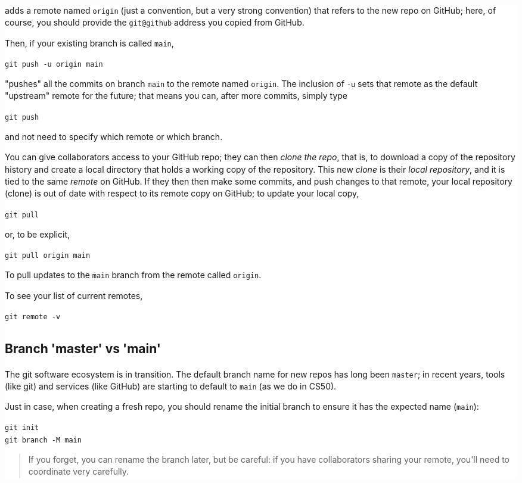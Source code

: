 adds a remote named `origin` (just a convention, but a very strong convention) that refers to the new repo on GitHub; here, of course, you should provide the `git@github` address you copied from GitHub.

Then, if your existing branch is called `main`,

```
git push -u origin main
```

"pushes" all the commits on branch `main` to the remote named `origin`.
The inclusion of `-u` sets that remote as the default "upstream" remote for the future; that means you can, after more commits, simply type 

```
git push
```

and not need to specify which remote or which branch.

You can give collaborators access to your GitHub repo; they can then *clone the repo*, that is, to download a copy of the repository history and create a local directory that holds a working copy of the repository.
This new *clone* is their *local repository*, and it is tied to the same *remote* on GitHub.
If they then then make some commits, and push changes to that remote, your local repository (clone) is out of date with respect to its remote copy on GitHub; to update your local copy,

```
git pull
```

or, to be explicit,

```
git pull origin main
```

To pull updates to the `main` branch from the remote called `origin`.

To see your list of current remotes,

```
git remote -v
```

## Branch 'master' vs 'main'

The git software ecosystem is in transition.
The default branch name for new repos has long been `master`; in recent years, tools (like git) and services (like GitHub) are starting to default to `main` (as we do in CS50).

Just in case, when creating a fresh repo, you should rename the initial branch to ensure it has the expected name (`main`):

```
git init
git branch -M main
```

> If you forget, you can rename the branch later, but be careful: if you have collaborators sharing your remote, you'll need to coordinate very carefully.
